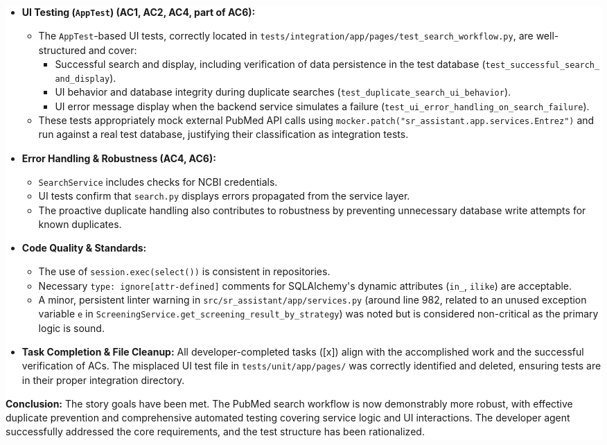 - **UI Testing (`AppTest`) (AC1, AC2, AC4, part of AC6):**

    - The `AppTest`-based UI tests, correctly located in `tests/integration/app/pages/test_search_workflow.py`, are well-structured and cover:
        - Successful search and display, including verification of data persistence in the test database (`test_successful_search_and_display`).
        - UI behavior and database integrity during duplicate searches (`test_duplicate_search_ui_behavior`).
        - UI error message display when the backend service simulates a failure (`test_ui_error_handling_on_search_failure`).
    - These tests appropriately mock external PubMed API calls using `mocker.patch("sr_assistant.app.services.Entrez")` and run against a real test database, justifying their classification as integration tests.

- **Error Handling & Robustness (AC4, AC6):**

    - `SearchService` includes checks for NCBI credentials.
    - UI tests confirm that `search.py` displays errors propagated from the service layer.
    - The proactive duplicate handling also contributes to robustness by preventing unnecessary database write attempts for known duplicates.

- **Code Quality & Standards:**

    - The use of `session.exec(select())` is consistent in repositories.
    - Necessary `type: ignore[attr-defined]` comments for SQLAlchemy's dynamic attributes (`in_`, `ilike`) are acceptable.
    - A minor, persistent linter warning in `src/sr_assistant/app/services.py` (around line 982, related to an unused exception variable `e` in `ScreeningService.get_screening_result_by_strategy`) was noted but is considered non-critical as the primary logic is sound.

- **Task Completion & File Cleanup:** All developer-completed tasks ([x]) align with the accomplished work and the successful verification of ACs. The misplaced UI test file in `tests/unit/app/pages/` was correctly identified and deleted, ensuring tests are in their proper integration directory.

**Conclusion:**
The story goals have been met. The PubMed search workflow is now demonstrably more robust, with effective duplicate prevention and comprehensive automated testing covering service logic and UI interactions. The developer agent successfully addressed the core requirements, and the test structure has been rationalized.

